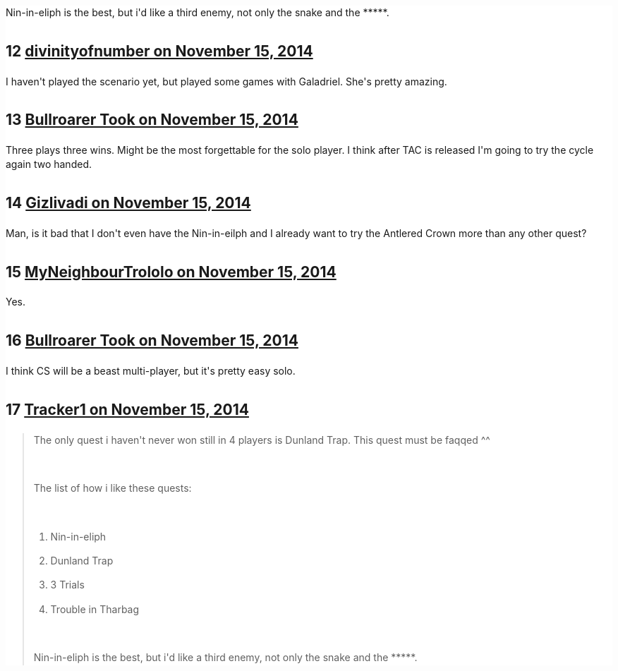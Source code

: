 
Nin-in-eliph is the best, but i'd like a third enemy, not only the snake and the *****.

## 12 [divinityofnumber on November 15, 2014](https://community.fantasyflightgames.com/topic/127057-celebrimbors-secret-playthrough-experiences/?do=findComment&comment=1335580)

I haven't played the scenario yet, but played some games with Galadriel. She's pretty amazing. 

## 13 [Bullroarer Took on November 15, 2014](https://community.fantasyflightgames.com/topic/127057-celebrimbors-secret-playthrough-experiences/?do=findComment&comment=1335599)

Three plays three wins. Might be the most forgettable for the solo player. I think after TAC is released I'm going to try the cycle again two handed.

## 14 [Gizlivadi on November 15, 2014](https://community.fantasyflightgames.com/topic/127057-celebrimbors-secret-playthrough-experiences/?do=findComment&comment=1335608)

Man, is it bad that I don't even have the Nin-in-eilph and I already want to try the Antlered Crown more than any other quest?

## 15 [MyNeighbourTrololo on November 15, 2014](https://community.fantasyflightgames.com/topic/127057-celebrimbors-secret-playthrough-experiences/?do=findComment&comment=1335643)

Yes.

## 16 [Bullroarer Took on November 15, 2014](https://community.fantasyflightgames.com/topic/127057-celebrimbors-secret-playthrough-experiences/?do=findComment&comment=1335662)

I think CS will be a beast multi-player, but it's pretty easy solo.

## 17 [Tracker1 on November 15, 2014](https://community.fantasyflightgames.com/topic/127057-celebrimbors-secret-playthrough-experiences/?do=findComment&comment=1335686)

> The only quest i haven't never won still in 4 players is Dunland Trap. This quest must be faqqed ^^
> 
>  
> 
> The list of how i like these quests:
> 
>  
> 
> 1. Nin-in-eliph
> 
> 2. Dunland Trap
> 
> 3. 3 Trials
> 
> 4. Trouble in Tharbag
> 
>  
> 
> Nin-in-eliph is the best, but i'd like a third enemy, not only the snake and the *****.
